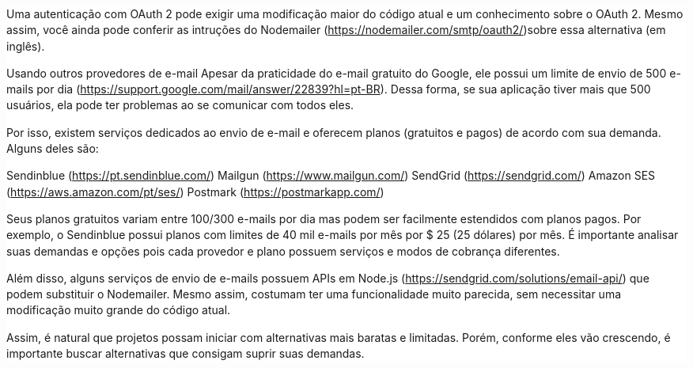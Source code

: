 Uma autenticação com OAuth 2 pode exigir uma modificação maior do código atual e um conhecimento sobre o OAuth 2. Mesmo assim, você ainda pode conferir as intruções do Nodemailer (https://nodemailer.com/smtp/oauth2/)sobre essa alternativa (em inglês).

Usando outros provedores de e-mail
Apesar da praticidade do e-mail gratuito do Google, ele possui um limite de envio de 500 e-mails por dia (https://support.google.com/mail/answer/22839?hl=pt-BR). Dessa forma, se sua aplicação tiver mais que 500 usuários, ela pode ter problemas ao se comunicar com todos eles.

Por isso, existem serviços dedicados ao envio de e-mail e oferecem planos (gratuitos e pagos) de acordo com sua demanda. Alguns deles são:

Sendinblue (https://pt.sendinblue.com/)
Mailgun (https://www.mailgun.com/)
SendGrid (https://sendgrid.com/)
Amazon SES (https://aws.amazon.com/pt/ses/)
Postmark (https://postmarkapp.com/)

Seus planos gratuitos variam entre 100/300 e-mails por dia mas podem ser facilmente estendidos com planos pagos. Por exemplo, o Sendinblue possui planos com limites de 40 mil e-mails por mês por $ 25 (25 dólares) por mês. É importante analisar suas demandas e opções pois cada provedor e plano possuem serviços e modos de cobrança diferentes.

Além disso, alguns serviços de envio de e-mails possuem APIs em Node.js (https://sendgrid.com/solutions/email-api/) que podem substituir o Nodemailer. Mesmo assim, costumam ter uma funcionalidade muito parecida, sem necessitar uma modificação muito grande do código atual.

Assim, é natural que projetos possam iniciar com alternativas mais baratas e limitadas. Porém, conforme eles vão crescendo, é importante buscar alternativas que consigam suprir suas demandas.
